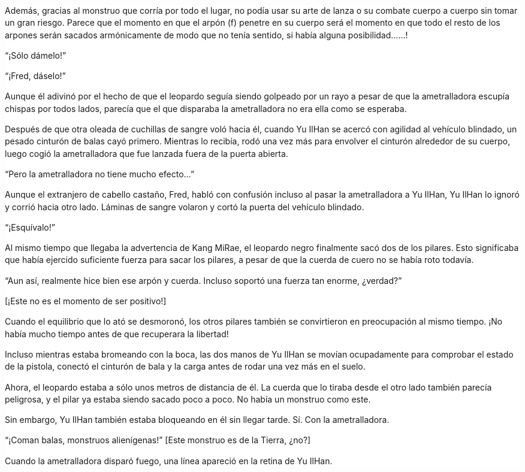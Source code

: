 Además, gracias al monstruo que corría por todo el lugar, no podía usar su arte de
lanza o su combate cuerpo a cuerpo sin tomar un gran riesgo. Parece que el
momento en que el arpón (f) penetre en su cuerpo será el momento en que todo el
resto de los arpones serán sacados armónicamente de modo que no tenía sentido,
si había alguna posibilidad……!

“¡Sólo dámelo!”

“¡Fred, dáselo!”

Aunque él adivinó por el hecho de que el leopardo seguía siendo golpeado por un
rayo a pesar de que la ametralladora escupía chispas por todos lados, parecía que
el que disparaba la ametralladora no era ella como se esperaba.

Después de que otra oleada de cuchillas de sangre voló hacia él, cuando Yu IlHan
se acercó con agilidad al vehículo blindado, un pesado cinturón de balas cayó
primero. Mientras lo recibía, rodó una vez más para envolver el cinturón alrededor
de su cuerpo, luego cogió la ametralladora que fue lanzada fuera de la puerta
abierta.

“Pero la ametralladora no tiene mucho efecto…”

Aunque el extranjero de cabello castaño, Fred, habló con confusión incluso al
pasar la ametralladora a Yu IlHan, Yu IlHan lo ignoró y corrió hacia otro lado.
Láminas de sangre volaron y cortó la puerta del vehículo blindado.

“¡Esquívalo!”

Al mismo tiempo que llegaba la advertencia de Kang MiRae, el leopardo negro
finalmente sacó dos de los pilares. Esto significaba que había ejercido suficiente
fuerza para sacar los pilares, a pesar de que la cuerda de cuero no se había roto
todavía.

“Aun así, realmente hice bien ese arpón y cuerda. Incluso soportó una fuerza tan
enorme, ¿verdad?”

[¡Este no es el momento de ser positivo!]

Cuando el equilibrio que lo ató se desmoronó, los otros pilares también se
convirtieron en preocupación al mismo tiempo. ¡No había mucho tiempo antes de
que recuperara la libertad!

Incluso mientras estaba bromeando con la boca, las dos manos de Yu IlHan se
movían ocupadamente para comprobar el estado de la pistola, conectó el cinturón
de bala y la carga antes de rodar una vez más en el suelo.

Ahora, el leopardo estaba a sólo unos metros de distancia de él. La cuerda que lo
tiraba desde el otro lado también parecía peligrosa, y el pilar ya estaba siendo
sacado poco a poco. No había un monstruo como este.

Sin embargo, Yu IlHan también estaba bloqueando en él sin llegar tarde. Sí. Con
la ametralladora.

“¡Coman balas, monstruos alienígenas!”
[Este monstruo es de la Tierra, ¿no?]

Cuando la ametralladora disparó fuego, una línea apareció en la retina de Yu
IlHan.
